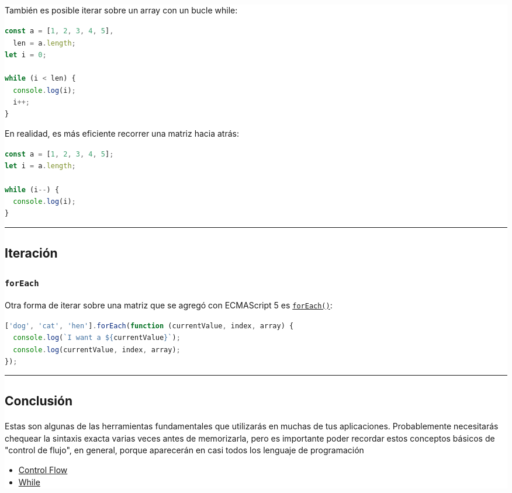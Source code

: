 También es posible iterar sobre un array con un bucle while:

```js
const a = [1, 2, 3, 4, 5],
  len = a.length;
let i = 0;

while (i < len) {
  console.log(i);
  i++;
}
```

En realidad, es más eficiente recorrer una matriz hacia atrás:

```js
const a = [1, 2, 3, 4, 5];
let i = a.length;

while (i--) {
  console.log(i);
}
```

---

## Iteración

### `forEach`

Otra forma de iterar sobre una matriz que se agregó con ECMAScript 5 es [`forEach()`](https://developer.mozilla.org/en-US/docs/Web/JavaScript/Reference/Global_Objects/Array/forEach):

```javascript
['dog', 'cat', 'hen'].forEach(function (currentValue, index, array) {
  console.log(`I want a ${currentValue}`);
  console.log(currentValue, index, array);
});
```

---

## Conclusión

Estas son algunas de las herramientas fundamentales que utilizarás en muchas de tus aplicaciones. Probablemente necesitarás chequear la sintaxis exacta varias veces antes de memorizarla, pero es importante poder recordar estos conceptos básicos de "control de flujo", en general, porque aparecerán en casi todos los lenguaje de programación

- [Control Flow](https://developer.mozilla.org/en-US/docs/Web/JavaScript/Guide/Control_flow_and_error_handling)
- [While](https://developer.mozilla.org/en-US/docs/Web/JavaScript/Reference/Statements/while)
